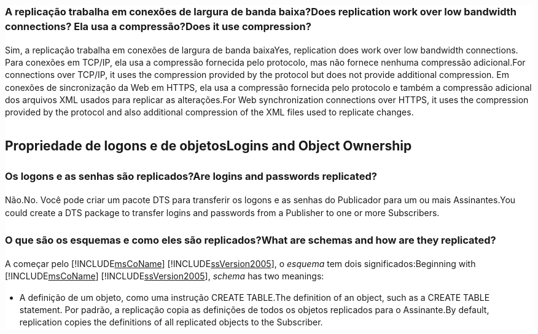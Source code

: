 ### <a name="does-replication-work-over-low-bandwidth-connections-does-it-use-compression"></a><span data-ttu-id="2115d-188">A replicação trabalha em conexões de largura de banda baixa?</span><span class="sxs-lookup"><span data-stu-id="2115d-188">Does replication work over low bandwidth connections?</span></span> <span data-ttu-id="2115d-189">Ela usa a compressão?</span><span class="sxs-lookup"><span data-stu-id="2115d-189">Does it use compression?</span></span>  
 <span data-ttu-id="2115d-190">Sim, a replicação trabalha em conexões de largura de banda baixa</span><span class="sxs-lookup"><span data-stu-id="2115d-190">Yes, replication does work over low bandwidth connections.</span></span> <span data-ttu-id="2115d-191">Para conexões em TCP/IP, ela usa a compressão fornecida pelo protocolo, mas não fornece nenhuma compressão adicional.</span><span class="sxs-lookup"><span data-stu-id="2115d-191">For connections over TCP/IP, it uses the compression provided by the protocol but does not provide additional compression.</span></span> <span data-ttu-id="2115d-192">Em conexões de sincronização da Web em HTTPS, ela usa a compressão fornecida pelo protocolo e também a compressão adicional dos arquivos XML usados para replicar as alterações.</span><span class="sxs-lookup"><span data-stu-id="2115d-192">For Web synchronization connections over HTTPS, it uses the compression provided by the protocol and also additional compression of the XML files used to replicate changes.</span></span>  
  
## <a name="logins-and-object-ownership"></a><span data-ttu-id="2115d-193">Propriedade de logons e de objetos</span><span class="sxs-lookup"><span data-stu-id="2115d-193">Logins and Object Ownership</span></span>  
  
### <a name="are-logins-and-passwords-replicated"></a><span data-ttu-id="2115d-194">Os logons e as senhas são replicados?</span><span class="sxs-lookup"><span data-stu-id="2115d-194">Are logins and passwords replicated?</span></span>  
 <span data-ttu-id="2115d-195">Não.</span><span class="sxs-lookup"><span data-stu-id="2115d-195">No.</span></span> <span data-ttu-id="2115d-196">Você pode criar um pacote DTS para transferir os logons e as senhas do Publicador para um ou mais Assinantes.</span><span class="sxs-lookup"><span data-stu-id="2115d-196">You could create a DTS package to transfer logins and passwords from a Publisher to one or more Subscribers.</span></span>  
  
### <a name="what-are-schemas-and-how-are-they-replicated"></a><span data-ttu-id="2115d-197">O que são os esquemas e como eles são replicados?</span><span class="sxs-lookup"><span data-stu-id="2115d-197">What are schemas and how are they replicated?</span></span>  
 <span data-ttu-id="2115d-198">A começar pelo [!INCLUDE[msCoName](../../../includes/msconame-md.md)] [!INCLUDE[ssVersion2005](../../../includes/ssversion2005-md.md)], o *esquema* tem dois significados:</span><span class="sxs-lookup"><span data-stu-id="2115d-198">Beginning with [!INCLUDE[msCoName](../../../includes/msconame-md.md)] [!INCLUDE[ssVersion2005](../../../includes/ssversion2005-md.md)], *schema* has two meanings:</span></span>  
  
-   <span data-ttu-id="2115d-199">A definição de um objeto, como uma instrução CREATE TABLE.</span><span class="sxs-lookup"><span data-stu-id="2115d-199">The definition of an object, such as a CREATE TABLE statement.</span></span> <span data-ttu-id="2115d-200">Por padrão, a replicação copia as definições de todos os objetos replicados para o Assinante.</span><span class="sxs-lookup"><span data-stu-id="2115d-200">By default, replication copies the definitions of all replicated objects to the Subscriber.</span></span>  
  